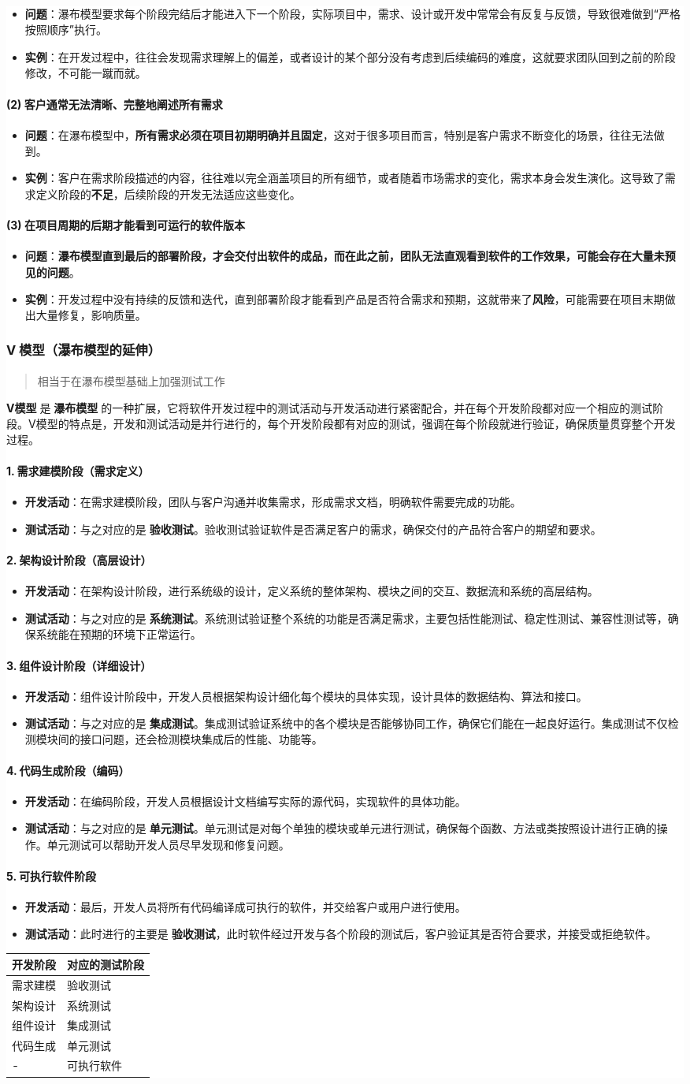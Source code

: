 - **问题**：瀑布模型要求每个阶段完结后才能进入下一个阶段，实际项目中，需求、设计或开发中常常会有反复与反馈，导致很难做到“严格按照顺序”执行。
    
- **实例**：在开发过程中，往往会发现需求理解上的偏差，或者设计的某个部分没有考虑到后续编码的难度，这就要求团队回到之前的阶段修改，不可能一蹴而就。
    

#### **(2) 客户通常无法清晰、完整地阐述所有需求**

- **问题**：在瀑布模型中，**所有需求必须在项目初期明确并且固定**，这对于很多项目而言，特别是客户需求不断变化的场景，往往无法做到。
    
- **实例**：客户在需求阶段描述的内容，往往难以完全涵盖项目的所有细节，或者随着市场需求的变化，需求本身会发生演化。这导致了需求定义阶段的**不足**，后续阶段的开发无法适应这些变化。
    

#### **(3) 在项目周期的后期才能看到可运行的软件版本**

- **问题**：**瀑布模型直到最后的部署阶段，才会交付出软件的成品，而在此之前，团队无法直观看到软件的工作效果，可能会存在大量未预见的问题**。
    
- **实例**：开发过程中没有持续的反馈和迭代，直到部署阶段才能看到产品是否符合需求和预期，这就带来了**风险**，可能需要在项目末期做出大量修复，影响质量。

### V 模型（瀑布模型的延伸）
>相当于在瀑布模型基础上加强测试工作

**V模型** 是 **瀑布模型** 的一种扩展，它将软件开发过程中的测试活动与开发活动进行紧密配合，并在每个开发阶段都对应一个相应的测试阶段。V模型的特点是，开发和测试活动是并行进行的，每个开发阶段都有对应的测试，强调在每个阶段就进行验证，确保质量贯穿整个开发过程。


#### 1. **需求建模阶段（需求定义）**

- **开发活动**：在需求建模阶段，团队与客户沟通并收集需求，形成需求文档，明确软件需要完成的功能。
    
- **测试活动**：与之对应的是 **验收测试**。验收测试验证软件是否满足客户的需求，确保交付的产品符合客户的期望和要求。
    

#### 2. **架构设计阶段（高层设计）**

- **开发活动**：在架构设计阶段，进行系统级的设计，定义系统的整体架构、模块之间的交互、数据流和系统的高层结构。
    
- **测试活动**：与之对应的是 **系统测试**。系统测试验证整个系统的功能是否满足需求，主要包括性能测试、稳定性测试、兼容性测试等，确保系统能在预期的环境下正常运行。
    

#### 3. **组件设计阶段（详细设计）**

- **开发活动**：组件设计阶段中，开发人员根据架构设计细化每个模块的具体实现，设计具体的数据结构、算法和接口。
    
- **测试活动**：与之对应的是 **集成测试**。集成测试验证系统中的各个模块是否能够协同工作，确保它们能在一起良好运行。集成测试不仅检测模块间的接口问题，还会检测模块集成后的性能、功能等。
    

#### 4. **代码生成阶段（编码）**

- **开发活动**：在编码阶段，开发人员根据设计文档编写实际的源代码，实现软件的具体功能。
    
- **测试活动**：与之对应的是 **单元测试**。单元测试是对每个单独的模块或单元进行测试，确保每个函数、方法或类按照设计进行正确的操作。单元测试可以帮助开发人员尽早发现和修复问题。
    

#### 5. **可执行软件阶段**

- **开发活动**：最后，开发人员将所有代码编译成可执行的软件，并交给客户或用户进行使用。
    
- **测试活动**：此时进行的主要是 **验收测试**，此时软件经过开发与各个阶段的测试后，客户验证其是否符合要求，并接受或拒绝软件。

| 开发阶段 | 对应的测试阶段 |
| ---- | ------- |
| 需求建模 | 验收测试    |
| 架构设计 | 系统测试    |
| 组件设计 | 集成测试    |
| 代码生成 | 单元测试    |
| -    | 可执行软件   |
